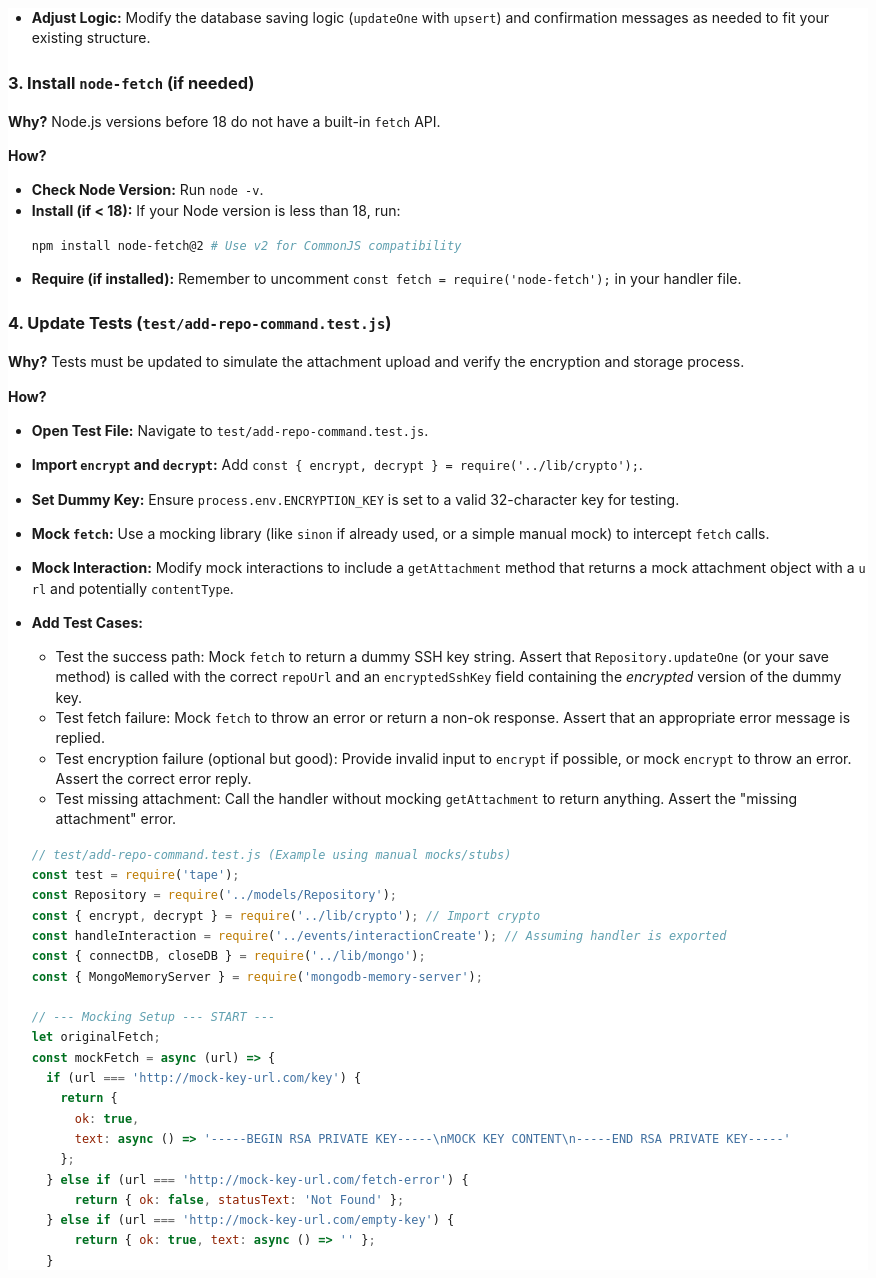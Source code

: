 *   **Adjust Logic:** Modify the database saving logic (`updateOne` with `upsert`) and confirmation messages as needed to fit your existing structure.

### 3. Install `node-fetch` (if needed)

**Why?** Node.js versions before 18 do not have a built-in `fetch` API.

**How?**

*   **Check Node Version:** Run `node -v`.
*   **Install (if < 18):** If your Node version is less than 18, run:
    ```bash
    npm install node-fetch@2 # Use v2 for CommonJS compatibility
    ```
*   **Require (if installed):** Remember to uncomment `const fetch = require('node-fetch');` in your handler file.

### 4. Update Tests (`test/add-repo-command.test.js`)

**Why?** Tests must be updated to simulate the attachment upload and verify the encryption and storage process.

**How?**

*   **Open Test File:** Navigate to `test/add-repo-command.test.js`.
*   **Import `encrypt` and `decrypt`:** Add `const { encrypt, decrypt } = require('../lib/crypto');`.
*   **Set Dummy Key:** Ensure `process.env.ENCRYPTION_KEY` is set to a valid 32-character key for testing.
*   **Mock `fetch`:** Use a mocking library (like `sinon` if already used, or a simple manual mock) to intercept `fetch` calls.
*   **Mock Interaction:** Modify mock interactions to include a `getAttachment` method that returns a mock attachment object with a `url` and potentially `contentType`.
*   **Add Test Cases:**
    *   Test the success path: Mock `fetch` to return a dummy SSH key string. Assert that `Repository.updateOne` (or your save method) is called with the correct `repoUrl` and an `encryptedSshKey` field containing the *encrypted* version of the dummy key.
    *   Test fetch failure: Mock `fetch` to throw an error or return a non-ok response. Assert that an appropriate error message is replied.
    *   Test encryption failure (optional but good): Provide invalid input to `encrypt` if possible, or mock `encrypt` to throw an error. Assert the correct error reply.
    *   Test missing attachment: Call the handler without mocking `getAttachment` to return anything. Assert the "missing attachment" error.

    ```javascript
    // test/add-repo-command.test.js (Example using manual mocks/stubs)
    const test = require('tape');
    const Repository = require('../models/Repository');
    const { encrypt, decrypt } = require('../lib/crypto'); // Import crypto
    const handleInteraction = require('../events/interactionCreate'); // Assuming handler is exported
    const { connectDB, closeDB } = require('../lib/mongo');
    const { MongoMemoryServer } = require('mongodb-memory-server');

    // --- Mocking Setup --- START ---
    let originalFetch;
    const mockFetch = async (url) => {
      if (url === 'http://mock-key-url.com/key') {
        return {
          ok: true,
          text: async () => '-----BEGIN RSA PRIVATE KEY-----\nMOCK KEY CONTENT\n-----END RSA PRIVATE KEY-----'
        };
      } else if (url === 'http://mock-key-url.com/fetch-error') {
          return { ok: false, statusText: 'Not Found' };
      } else if (url === 'http://mock-key-url.com/empty-key') {
          return { ok: true, text: async () => '' };
      }
